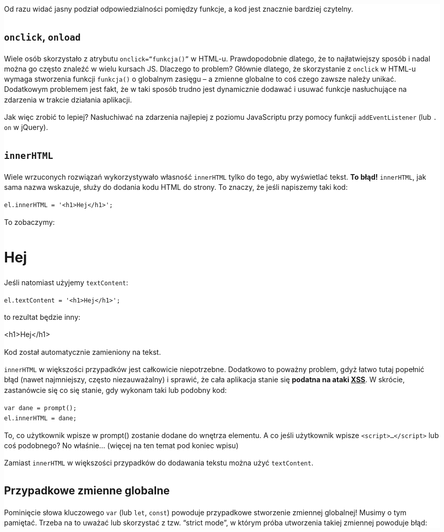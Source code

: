 <p>Od razu widać jasny podział odpowiedzialności pomiędzy funkcje, a kod jest znacznie bardziej czytelny.</p>

<h2 id="onclickonload"><code>onclick</code>, <code>onload</code></h2>

<p>Wiele osób skorzystało z atrybutu <code>onclick=“funkcja()”</code> w HTML-u. Prawdopodobnie dlatego, że to najłatwiejszy sposób i nadal można go często znaleźć w wielu kursach JS. Dlaczego to problem? Głównie dlatego, że skorzystanie z <code>onclick</code> w HTML-u wymaga stworzenia funkcji <code>funkcja()</code> o globalnym zasięgu – a zmienne globalne to coś czego zawsze należy unikać. Dodatkowym problemem jest fakt, że w taki sposób trudno jest dynamicznie dodawać i usuwać funkcje nasłuchujące na zdarzenia w trakcie działania aplikacji.</p>

<p>Jak więc zrobić to lepiej? Nasłuchiwać na zdarzenia najlepiej z poziomu JavaScriptu przy pomocy funkcji <code>addEventListener</code> (lub <code>.on</code> w jQuery).</p>

<h2 id="innerhtml"><code>innerHTML</code></h2>

<p>Wiele wrzuconych rozwiązań wykorzystywało własność <code>innerHTML</code> tylko do tego, aby wyświetlać tekst. <strong>To błąd!</strong> <code>innerHTML</code>, jak sama nazwa wskazuje, służy do dodania kodu HTML do strony. To znaczy, że jeśli napiszemy taki kod:</p>

<pre><code class="language-javascript">el.innerHTML = '&lt;h1&gt;Hej&lt;/h1&gt;';  
</code></pre>

<p>To zobaczymy:</p>

<h1>Hej</h1>

<p>Jeśli natomiast użyjemy <code>textContent</code>:</p>

<pre><code class="language-javascript">el.textContent = '&lt;h1&gt;Hej&lt;/h1&gt;';  
</code></pre>

<p>to rezultat będzie inny:</p>

<p>&lt;h1>Hej&lt;/h1></p>

<p>Kod został automatycznie zamieniony na tekst.</p>

<p><code>innerHTML</code> w większości przypadków jest całkowicie niepotrzebne. Dodatkowo to poważny problem, gdyż łatwo tutaj popełnić błąd (nawet najmniejszy, często niezauważalny) i sprawić, że cała aplikacja stanie się <strong>podatna na ataki <a href="https://pl.wikipedia.org/wiki/Cross-site_scripting">XSS</a></strong>. W skrócie, zastanówcie się co się stanie, gdy wykonam taki lub podobny kod:</p>

<pre><code class="language-javascript">var dane = prompt();  
el.innerHTML = dane;  
</code></pre>

<p>To, co użytkownik wpisze w prompt() zostanie dodane do wnętrza elementu. A co jeśli użytkownik wpisze <code>&lt;script&gt;…&lt;/script&gt;</code> lub coś podobnego? No właśnie… (więcej na ten temat pod koniec wpisu)</p>

<p>Zamiast <code>innerHTML</code> w większości przypadków do dodawania tekstu można użyć <code>textContent</code>.</p>

<h2 id="przypadkowezmienneglobalne">Przypadkowe zmienne globalne</h2>

<p>Pominięcie słowa kluczowego <code>var</code> (lub <code>let</code>, <code>const</code>) powoduje przypadkowe stworzenie zmiennej globalnej! Musimy o tym pamiętać. Trzeba na to uważać lub skorzystać z tzw. “strict mode”, w którym próba utworzenia takiej zmiennej powoduje błąd:</p>
